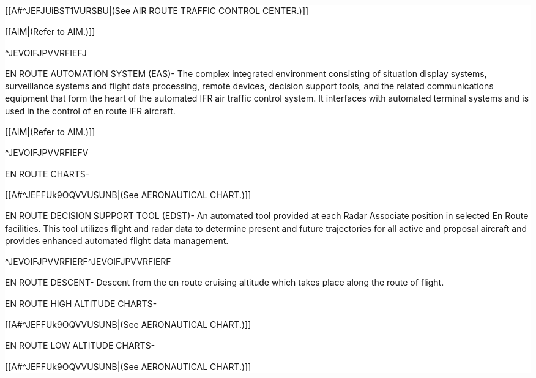 [[A#^JEFJUiBST1VURSBU|(See AIR ROUTE TRAFFIC CONTROL CENTER.)]]

[[AIM|(Refer to AIM.)]]

^JEVOIFJPVVRFIEFJ

</div>

<div>

EN ROUTE AUTOMATION SYSTEM (EAS)- The complex integrated environment consisting of situation display systems, surveillance systems and flight data processing, remote devices, decision support tools, and the related communications equipment that form the heart of the automated IFR air traffic control system. It interfaces with automated terminal systems and is used in the control of en route IFR aircraft.

[[AIM|(Refer to AIM.)]]

^JEVOIFJPVVRFIEFV

</div>

<div>

EN ROUTE CHARTS-

[[A#^JEFFUk9OQVVUSUNB|(See AERONAUTICAL CHART.)]]

</div>

<div>

EN ROUTE DECISION SUPPORT TOOL (EDST)- An automated tool provided at each Radar Associate position in selected En Route facilities. This tool utilizes flight and radar data to determine present and future trajectories for all active and proposal aircraft and provides enhanced automated flight data management.

^JEVOIFJPVVRFIERF^JEVOIFJPVVRFIERF

</div>

<div>

EN ROUTE DESCENT- Descent from the en route cruising altitude which takes place along the route of flight.

</div>

<div>

EN ROUTE HIGH ALTITUDE CHARTS-

[[A#^JEFFUk9OQVVUSUNB|(See AERONAUTICAL CHART.)]]

</div>

<div>

EN ROUTE LOW ALTITUDE CHARTS-

[[A#^JEFFUk9OQVVUSUNB|(See AERONAUTICAL CHART.)]]

</div>
